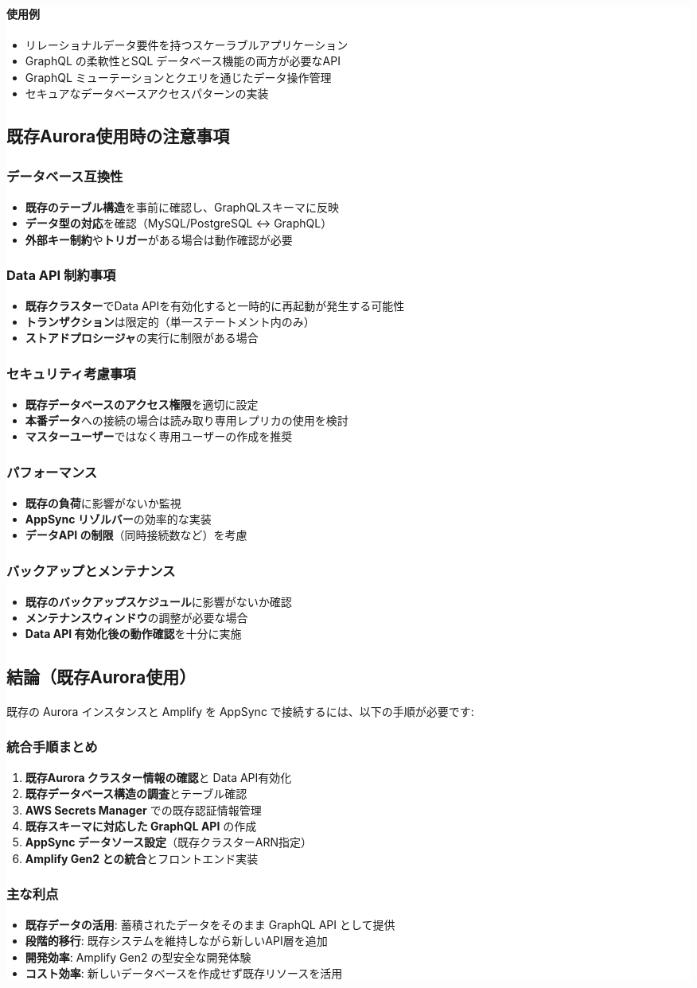 #### 使用例
- リレーショナルデータ要件を持つスケーラブルアプリケーション
- GraphQL の柔軟性とSQL データベース機能の両方が必要なAPI
- GraphQL ミューテーションとクエリを通じたデータ操作管理
- セキュアなデータベースアクセスパターンの実装

## 既存Aurora使用時の注意事項

### データベース互換性
- **既存のテーブル構造**を事前に確認し、GraphQLスキーマに反映
- **データ型の対応**を確認（MySQL/PostgreSQL ↔ GraphQL）
- **外部キー制約**や**トリガー**がある場合は動作確認が必要

### Data API 制約事項
- **既存クラスター**でData APIを有効化すると一時的に再起動が発生する可能性
- **トランザクション**は限定的（単一ステートメント内のみ）
- **ストアドプロシージャ**の実行に制限がある場合

### セキュリティ考慮事項
- **既存データベースのアクセス権限**を適切に設定
- **本番データ**への接続の場合は読み取り専用レプリカの使用を検討
- **マスターユーザー**ではなく専用ユーザーの作成を推奨

### パフォーマンス
- **既存の負荷**に影響がないか監視
- **AppSync リゾルバー**の効率的な実装
- **データAPI の制限**（同時接続数など）を考慮

### バックアップとメンテナンス
- **既存のバックアップスケジュール**に影響がないか確認
- **メンテナンスウィンドウ**の調整が必要な場合
- **Data API 有効化後の動作確認**を十分に実施

## 結論（既存Aurora使用）

既存の Aurora インスタンスと Amplify を AppSync で接続するには、以下の手順が必要です:

### 統合手順まとめ
1. **既存Aurora クラスター情報の確認**と Data API有効化
2. **既存データベース構造の調査**とテーブル確認
3. **AWS Secrets Manager** での既存認証情報管理
4. **既存スキーマに対応した GraphQL API** の作成
5. **AppSync データソース設定**（既存クラスターARN指定）
6. **Amplify Gen2 との統合**とフロントエンド実装

### 主な利点
- **既存データの活用**: 蓄積されたデータをそのまま GraphQL API として提供
- **段階的移行**: 既存システムを維持しながら新しいAPI層を追加
- **開発効率**: Amplify Gen2 の型安全な開発体験
- **コスト効率**: 新しいデータベースを作成せず既存リソースを活用
